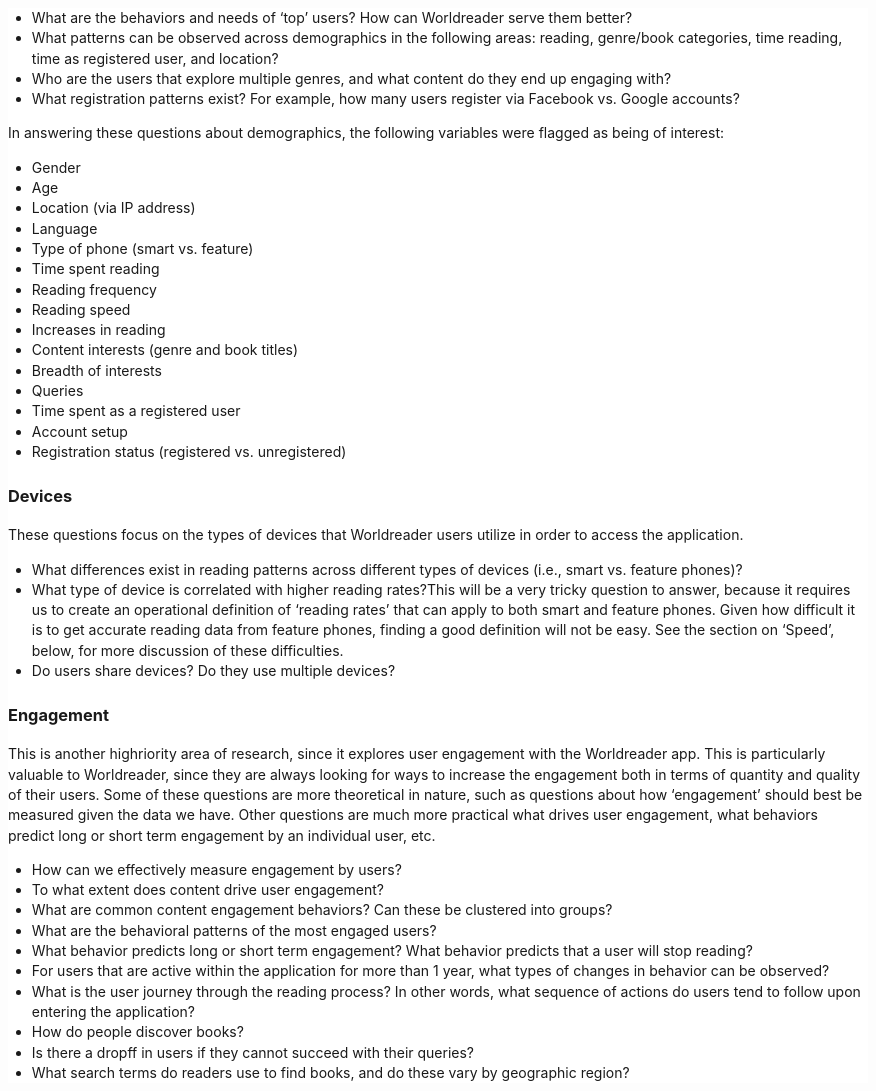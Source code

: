 - What are the behaviors and needs of ‘top’ users? How can Worldreader serve them better?
- What patterns can be observed across demographics in the following areas: reading, genre/book categories, time reading, time as registered user, and location?
- Who are the users that explore multiple genres, and what content do they end up engaging with?
- What registration patterns exist? For example, how many users register via Facebook vs. Google accounts?

In answering these questions about demographics, the following variables were flagged as being of interest:

- Gender
- Age
- Location (via IP address)
- Language
- Type of phone (smart vs. feature)
- Time spent reading
- Reading frequency
- Reading speed
- Increases in reading
- Content interests (genre and book titles)
- Breadth of interests
- Queries
- Time spent as a registered user
- Account setup
- Registration status (registered vs. unregistered)

### Devices

These questions focus on the types of devices that Worldreader users utilize in order to access the application.

- What differences exist in reading patterns across different types of devices (i.e., smart vs. feature phones)?
- What type of device is correlated with higher reading rates?This will be a very tricky question to answer, because it requires us to create an operational definition of ‘reading rates’ that can apply to both smart and feature phones. Given how difficult it is to get accurate reading data from feature phones, finding a good definition will not be easy. See the section on ‘Speed’, below, for more discussion of these difficulties.
- Do users share devices? Do they use multiple devices?

### Engagement

This is another highriority area of research, since it explores user engagement with the Worldreader app. This is particularly valuable to Worldreader, since they are always looking for ways to increase the engagement both in terms of quantity and quality of their users. Some of these questions are more theoretical in nature, such as questions about how ‘engagement’ should best be measured given the data we have. Other questions are much more practical what drives user engagement, what behaviors predict long or short term engagement by an individual user, etc.

- How can we effectively measure engagement by users?
- To what extent does content drive user engagement?
- What are common content engagement behaviors? Can these be clustered into groups?
- What are the behavioral patterns of the most engaged users?
- What behavior predicts long or short term engagement? What behavior predicts that a user will stop reading?
- For users that are active within the application for more than 1 year, what types of changes in behavior can be observed?
- What is the user journey through the reading process? In other words, what sequence of actions do users tend to follow upon entering the application?
- How do people discover books?
- Is there a dropff in users if they cannot succeed with their queries?
- What search terms do readers use to find books, and do these vary by geographic region?

